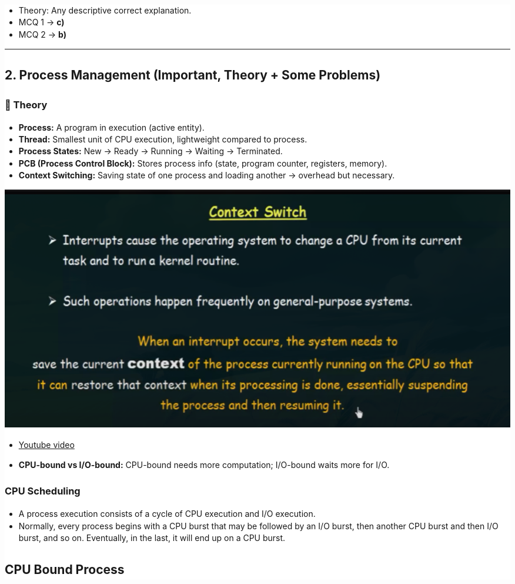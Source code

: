 - Theory: Any descriptive correct explanation.
- MCQ 1 → **c)**
- MCQ 2 → **b)**

---

## 2. Process Management (Important, Theory + Some Problems)

### 📘 Theory

- **Process:** A program in execution (active entity).
- **Thread:** Smallest unit of CPU execution, lightweight compared to process.
- **Process States:** New → Ready → Running → Waiting → Terminated.
- **PCB (Process Control Block):** Stores process info (state, program counter, registers, memory).
- **Context Switching:** Saving state of one process and loading another → overhead but necessary.

![alt text](Source/img1.png)

- [Youtube video](https://youtu.be/vTgccrbYHYs?si=b9EbJVvy_IHOv2y_)

- **CPU-bound vs I/O-bound:** CPU-bound needs more computation; I/O-bound waits more for I/O.

### CPU Scheduling

- A process execution consists of a cycle of CPU execution and I/O execution.
- Normally, every process begins with a CPU burst that may be followed by an I/O burst, then another CPU burst and then I/O burst, and so on. Eventually, in the last, it will end up on a CPU burst.

## CPU Bound Process
